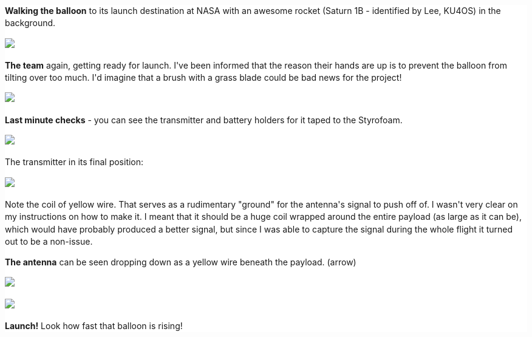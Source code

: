 </div>

<strong>Walking the balloon</strong> to its launch destination at NASA with an awesome rocket (Saturn 1B - identified by Lee, KU4OS) in the background.

<div class="text-center img-border">

![](https://swharden.com/static/2010/07/14/DSC_7210.jpg)

</div>

<strong>The team</strong> again, getting ready for launch. I've been informed that the reason their hands are up is to prevent the balloon from tilting over too much. I'd imagine that a brush with a grass blade could be bad news for the project!

<div class="text-center img-border">

![](https://swharden.com/static/2010/07/14/DSC_7232.jpg)

</div>

<strong>Last minute checks</strong> - you can see the transmitter and battery holders for it taped to the Styrofoam. 

<div class="text-center img-border">

![](https://swharden.com/static/2010/07/14/DSC_7248.jpg)

</div>

The transmitter in its final position:

<div class="text-center img-border">

![](https://swharden.com/static/2010/07/14/DSC_7250.jpg)

</div>

Note the coil of yellow wire. That serves as a rudimentary "ground" for the antenna's signal to push off of. I wasn't very clear on my instructions on how to make it. I meant that it should be a huge coil wrapped around the entire payload (as large as it can be), which would have probably produced a better signal, but since I was able to capture the signal during the whole flight it turned out to be a non-issue.

<strong>The antenna</strong> can be seen dropping down as a yellow wire beneath the payload. (arrow)

<div class="text-center img-border">

![](https://swharden.com/static/2010/07/14/DSC_7253.jpg)

![](https://swharden.com/static/2010/07/14/DSC_7279.jpg)

</div>

<strong>Launch!</strong> Look how fast that balloon is rising!

<div class="text-center img-border">
